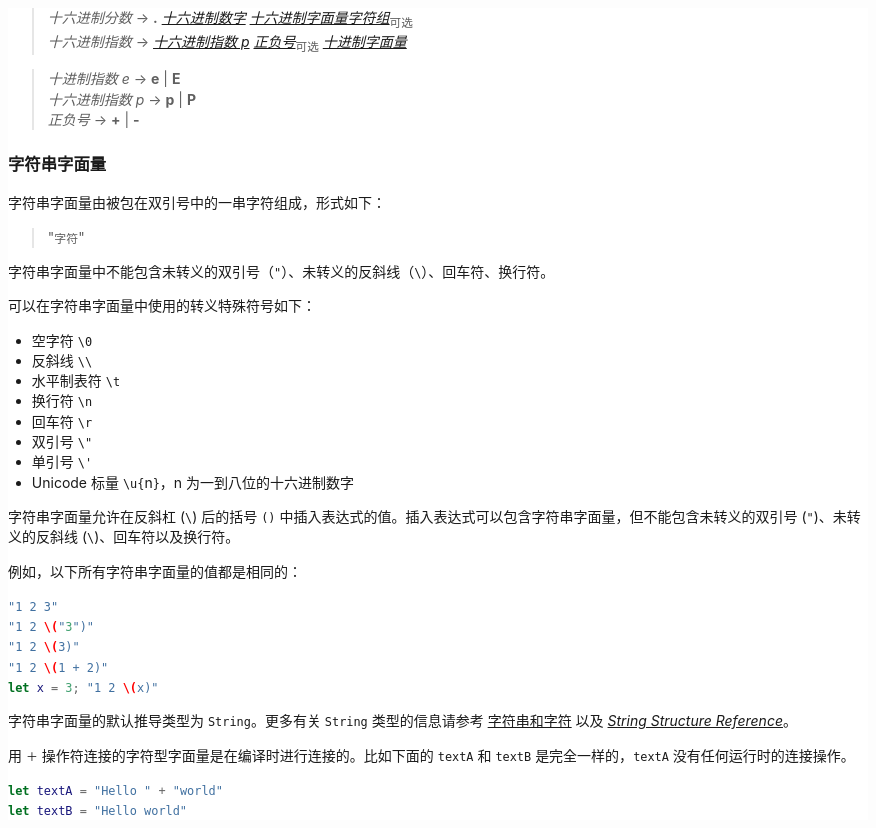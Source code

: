 <a id="hexadecimal-fraction"></a>
> *十六进制分数* → **.** [*十六进制数字*](#hexadecimal-digit) [*十六进制字面量字符组*](#hexadecimal-literal-characters)<sub>可选</sub>  
> <a id="hexadecimal-exponent"></a>
> *十六进制指数* → [*十六进制指数 p*](#floating-point-p) [*正负号*](#sign)<sub>可选</sub> [*十进制字面量*](#decimal-literal)  

<a id="floating-point-e"></a>
> *十进制指数 e* → **e** | **E**  
> <a id="floating-point-p"></a>
> *十六进制指数 p* → **p** | **P**  
> <a id="sign"></a>
> *正负号* → **+** | **-**  

<a id="string_literals"></a>
### 字符串字面量

字符串字面量由被包在双引号中的一串字符组成，形式如下：

> "`字符`"

字符串字面量中不能包含未转义的双引号（`"`）、未转义的反斜线（`\`）、回车符、换行符。

可以在字符串字面量中使用的转义特殊符号如下：

* 空字符 `\0`
* 反斜线 `\\`
* 水平制表符 `\t`
* 换行符 `\n`
* 回车符 `\r`
* 双引号 `\"`
* 单引号 `\'`
* Unicode 标量 `\u{`n`}`，n 为一到八位的十六进制数字

字符串字面量允许在反斜杠 (`\`) 后的括号 `()` 中插入表达式的值。插入表达式可以包含字符串字面量，但不能包含未转义的双引号 (`"`)、未转义的反斜线 (`\`)、回车符以及换行符。

例如，以下所有字符串字面量的值都是相同的：

```swift
"1 2 3"
"1 2 \("3")"
"1 2 \(3)"
"1 2 \(1 + 2)"
let x = 3; "1 2 \(x)"
```

字符串字面量的默认推导类型为 `String`。更多有关 `String` 类型的信息请参考 [字符串和字符](../chapter2/03_Strings_and_Characters.html) 以及 [*String Structure Reference*](https://developer.apple.com/library/prerelease/ios/documentation/Swift/Reference/Swift_String_Structure/index.html#//apple_ref/doc/uid/TP40015181)。

用 `＋` 操作符连接的字符型字面量是在编译时进行连接的。比如下面的 `textA` 和 `textB` 是完全一样的，`textA` 没有任何运行时的连接操作。

```swift
let textA = "Hello " + "world"
let textB = "Hello world"
```
